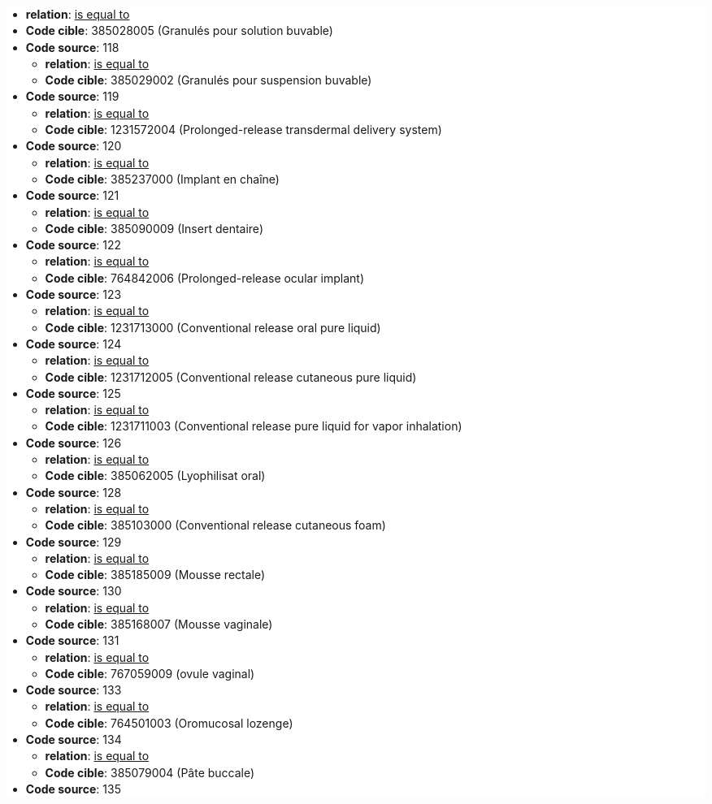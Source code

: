   * **relation**: [is equal to](http://hl7.org/fhir/R5/codesystem-concept-map-relationship.html#equal)
  * **Code cible**: 385028005 (Granulés pour solution buvable)
* **Code source**: 118
  * **relation**: [is equal to](http://hl7.org/fhir/R5/codesystem-concept-map-relationship.html#equal)
  * **Code cible**: 385029002 (Granulés pour suspension buvable)
* **Code source**: 119
  * **relation**: [is equal to](http://hl7.org/fhir/R5/codesystem-concept-map-relationship.html#equal)
  * **Code cible**: 1231572004 (Prolonged-release transdermal delivery system)
* **Code source**: 120
  * **relation**: [is equal to](http://hl7.org/fhir/R5/codesystem-concept-map-relationship.html#equal)
  * **Code cible**: 385237000 (Implant en chaîne)
* **Code source**: 121
  * **relation**: [is equal to](http://hl7.org/fhir/R5/codesystem-concept-map-relationship.html#equal)
  * **Code cible**: 385090009 (Insert dentaire)
* **Code source**: 122
  * **relation**: [is equal to](http://hl7.org/fhir/R5/codesystem-concept-map-relationship.html#equal)
  * **Code cible**: 764842006 (Prolonged-release ocular implant)
* **Code source**: 123
  * **relation**: [is equal to](http://hl7.org/fhir/R5/codesystem-concept-map-relationship.html#equal)
  * **Code cible**: 1231713000 (Conventional release oral pure liquid)
* **Code source**: 124
  * **relation**: [is equal to](http://hl7.org/fhir/R5/codesystem-concept-map-relationship.html#equal)
  * **Code cible**: 1231712005 (Conventional release cutaneous pure liquid)
* **Code source**: 125
  * **relation**: [is equal to](http://hl7.org/fhir/R5/codesystem-concept-map-relationship.html#equal)
  * **Code cible**: 1231711003 (Conventional release pure liquid for vapor inhalation)
* **Code source**: 126
  * **relation**: [is equal to](http://hl7.org/fhir/R5/codesystem-concept-map-relationship.html#equal)
  * **Code cible**: 385062005 (Lyophilisat oral)
* **Code source**: 128
  * **relation**: [is equal to](http://hl7.org/fhir/R5/codesystem-concept-map-relationship.html#equal)
  * **Code cible**: 385103000 (Conventional release cutaneous foam)
* **Code source**: 129
  * **relation**: [is equal to](http://hl7.org/fhir/R5/codesystem-concept-map-relationship.html#equal)
  * **Code cible**: 385185009 (Mousse rectale)
* **Code source**: 130
  * **relation**: [is equal to](http://hl7.org/fhir/R5/codesystem-concept-map-relationship.html#equal)
  * **Code cible**: 385168007 (Mousse vaginale)
* **Code source**: 131
  * **relation**: [is equal to](http://hl7.org/fhir/R5/codesystem-concept-map-relationship.html#equal)
  * **Code cible**: 767059009 (ovule vaginal)
* **Code source**: 133
  * **relation**: [is equal to](http://hl7.org/fhir/R5/codesystem-concept-map-relationship.html#equal)
  * **Code cible**: 764501003 (Oromucosal lozenge)
* **Code source**: 134
  * **relation**: [is equal to](http://hl7.org/fhir/R5/codesystem-concept-map-relationship.html#equal)
  * **Code cible**: 385079004 (Pâte buccale)
* **Code source**: 135